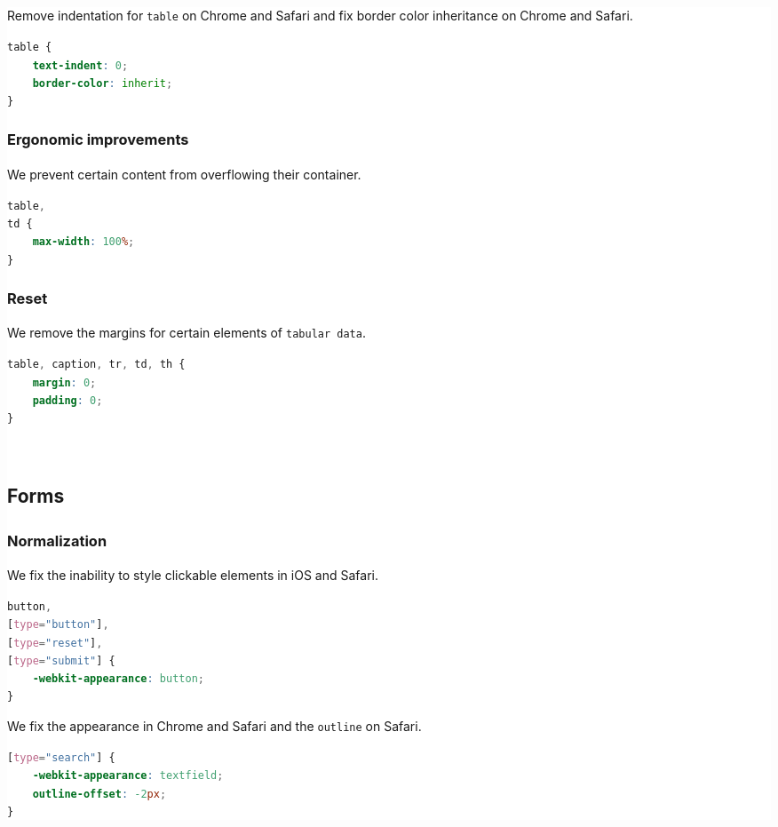 Remove indentation for `table` on Chrome and Safari and fix border color inheritance on Chrome and Safari.

```css
table {
	text-indent: 0;    
	border-color: inherit;
}
```

### Ergonomic improvements

We prevent certain content from overflowing their container.

```css
table,
td {
	max-width: 100%;
}
```

### Reset

We remove the margins for certain elements of `tabular data`.

```css
table, caption, tr, td, th {
	margin: 0;
	padding: 0;
}
```

&nbsp;

## Forms

### Normalization

We fix the inability to style clickable elements in iOS and Safari.

```css
button,
[type="button"],
[type="reset"],
[type="submit"] {
	-webkit-appearance: button;
}
```

We fix the appearance in Chrome and Safari and the `outline` on Safari.

```css
[type="search"] {
	-webkit-appearance: textfield;
	outline-offset: -2px;
}
```
